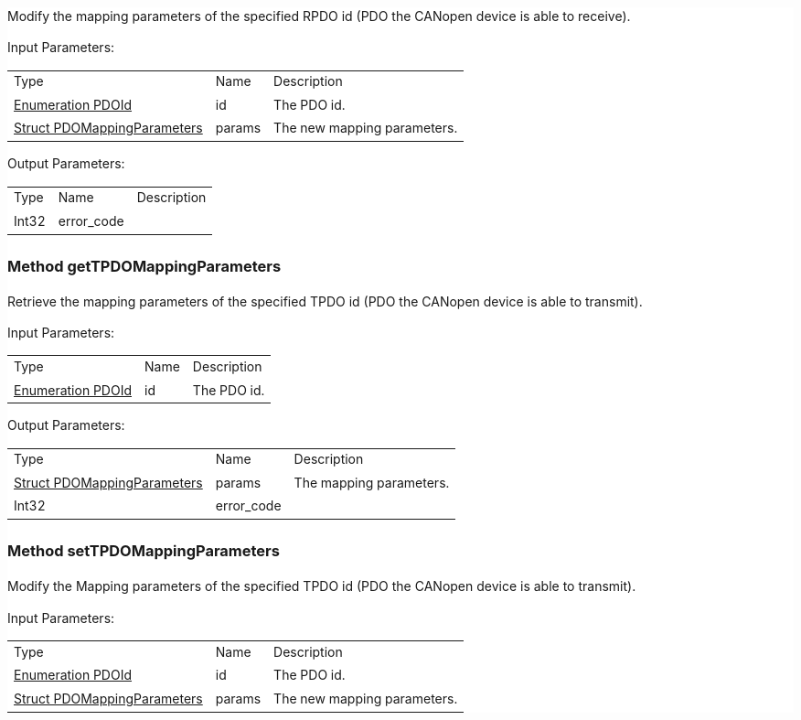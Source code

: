 Modify the mapping parameters of the specified RPDO id (PDO the CANopen device is able to receive).

Input Parameters:

|     |     |     |
| --- | --- | --- |
| Type | Name | Description |
| [Enumeration PDOId](#enumeration-pdoid) | id | The PDO id. |
| [Struct PDOMappingParameters](#struct-pdomappingparameters) | params | The new mapping parameters. |

Output Parameters:

|     |     |     |
| --- | --- | --- |
| Type | Name | Description |
| Int32 | error_code |  |

### Method getTPDOMappingParameters

Retrieve the mapping parameters of the specified TPDO id (PDO the CANopen device is able to transmit).

Input Parameters:

|     |     |     |
| --- | --- | --- |
| Type | Name | Description |
| [Enumeration PDOId](#enumeration-pdoid) | id | The PDO id. |

Output Parameters:

|     |     |     |
| --- | --- | --- |
| Type | Name | Description |
| [Struct PDOMappingParameters](#struct-pdomappingparameters) | params | The mapping parameters. |
| Int32 | error_code |  |

### Method setTPDOMappingParameters

Modify the Mapping parameters of the specified TPDO id (PDO the CANopen device is able to transmit).

Input Parameters:

|     |     |     |
| --- | --- | --- |
| Type | Name | Description |
| [Enumeration PDOId](#enumeration-pdoid) | id | The PDO id. |
| [Struct PDOMappingParameters](#struct-pdomappingparameters) | params | The new mapping parameters. |
